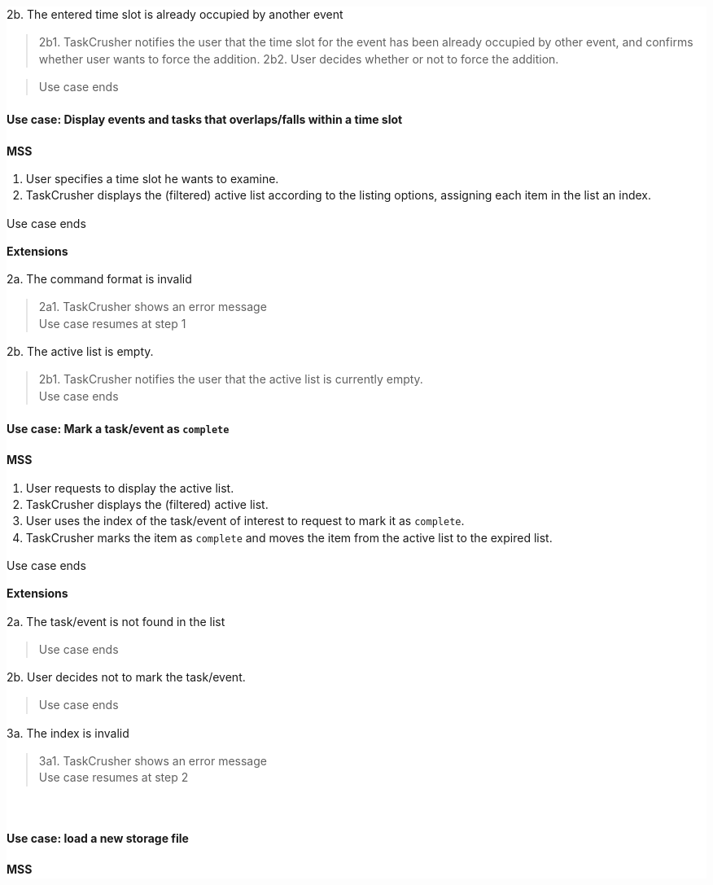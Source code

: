 2b. The entered time slot is already occupied by another event
> 2b1. TaskCrusher notifies the user that the time slot for the event has been already occupied by other event, and confirms whether user wants to force the addition.
  2b2. User decides whether or not to force the addition.

> Use case ends


#### <a name = "list"> Use case: Display events and tasks that overlaps/falls within a time slot

**MSS**

1. User specifies a time slot he wants to examine.
3. TaskCrusher displays the (filtered) active list according to the listing options, assigning each item in the list an index.

Use case ends

**Extensions**

2a. The command format is invalid

> 2a1. TaskCrusher shows an error message <br>
> Use case resumes at step 1

2b. The active list is empty.
> 2b1. TaskCrusher notifies the user that the active list is currently empty.<br/>
> Use case ends

#### Use case: Mark a task/event as `complete`

**MSS**

1. User requests to display the active list.
2. TaskCrusher displays the (filtered) active list.
3. User uses the index of the task/event of interest to request to mark it as `complete`.
4. TaskCrusher marks the item as `complete` and moves the item from the active list to the expired list.

Use case ends

**Extensions**

2a. The task/event is not found in the list
> Use case ends

2b. User decides not to mark the task/event.
> Use case ends

3a. The index is invalid
> 3a1. TaskCrusher shows an error message <br>
Use case resumes at step 2
<br>

#### Use case: load a new storage file

**MSS**
